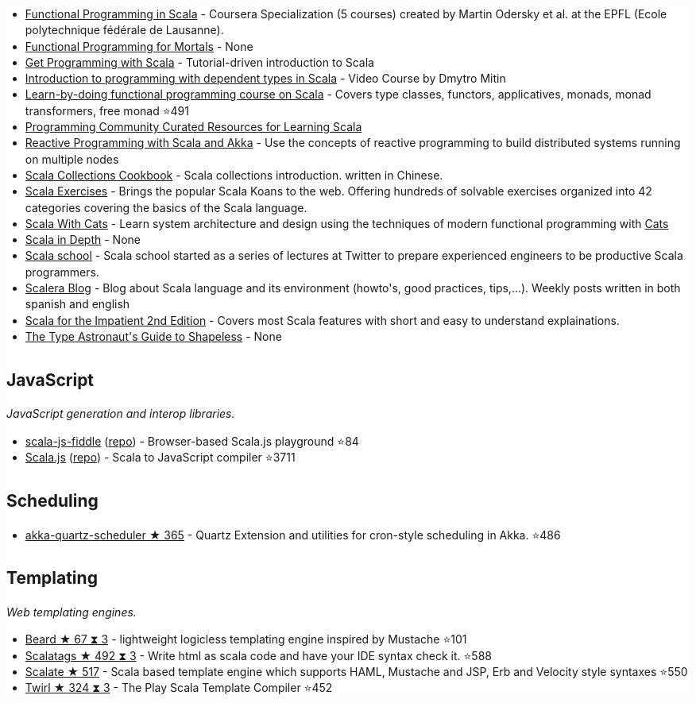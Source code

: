 * [Functional Programming in Scala](https://www.coursera.org/specializations/scala) - Coursera Specialization (5 courses) created by  Martin Odersky et al. at the EPFL (Ecole polytechnique fédérale de Lausanne).
* [Functional Programming for Mortals](https://leanpub.com/fpmortals/read) - None
* [Get Programming with Scala](https://www.manning.com/books/get-programming-with-scala) - Tutorial-driven introduction to Scala
* [Introduction to programming with dependent types in Scala](https://stepik.org/course/2294/) - Video Course by Dmytro Mitin
* [Learn-by-doing functional programming course on Scala](https://github.com/dehun/learn-fp/) - Covers type classes, functors, applicatives, monads, monad transformers, free monad :star:491
* [Programming Community Curated Resources for Learning Scala](https://hackr.io/tutorials/learn-scala)
* [Reactive Programming with Scala and Akka](http://www.foxebook.net/reactive-programming-with-scala-and-akka/) - Use the concepts of reactive programming to build distributed systems running on multiple nodes
* [Scala Collections Cookbook](http://colobu.com/ScalaCollectionsCookbook/) - Scala collections introduction. written in Chinese.
* [Scala Exercises](http://scala-exercises.47deg.com/) - Brings the popular Scala Koans to the web. Offering hundreds of solvable exercises organized into 42 categories covering the basics of the Scala language.
* [Scala With Cats](https://underscore.io/books/scala-with-cats/) - Learn system architecture and design using the techniques of modern functional programming with [Cats](https://typelevel.org/cats/)
* [Scala in Depth](https://www.manning.com/books/scala-in-depth) - None
* [Scala school](https://twitter.github.io/scala_school/) - Scala school started as a series of lectures at Twitter to prepare experienced engineers to be productive Scala programmers.
* [Scalera Blog](http://www.scalera.es) - Blog about Scala language and its environment (howto's, good practices, tips,...). Weekly posts written in both spanish and english
* [Scala for the Impatient 2nd Edition](https://horstmann.com/scala/) - Covers most Scala features with short and easy to understand explainations.
* [The Type Astronaut's Guide to Shapeless](https://underscore.io/books/shapeless-guide/) - None

## JavaScript

*JavaScript generation and interop libraries.*

* [scala-js-fiddle](http://www.scala-js-fiddle.com/) ([repo](https://github.com/lihaoyi/scala-js-fiddle)) - Browser-based Scala.js playground :star:84
* [Scala.js](http://www.scala-js.org/) ([repo](https://github.com/scala-js/scala-js)) - Scala to JavaScript compiler :star:3711

## Scheduling

* [akka-quartz-scheduler ★ 365](https://github.com/enragedginger/akka-quartz-scheduler) - Quartz Extension and utilities for cron-style scheduling in Akka. :star:486

## Templating

*Web templating engines.*

* [Beard ★ 67 ⧗ 3](https://github.com/zalando/beard) - lightweight logicless templating engine inspired by Mustache :star:101
* [Scalatags ★ 492 ⧗ 3](https://github.com/lihaoyi/scalatags) - Write html as scala code and have your IDE syntax check it. :star:588
* [Scalate ★ 517](https://github.com/scalate/scalate) - Scala based template engine which supports HAML, Mustache and JSP, Erb and Velocity style syntaxes :star:550
* [Twirl ★ 324 ⧗ 3](https://github.com/playframework/twirl) - The Play Scala Template Compiler :star:452
